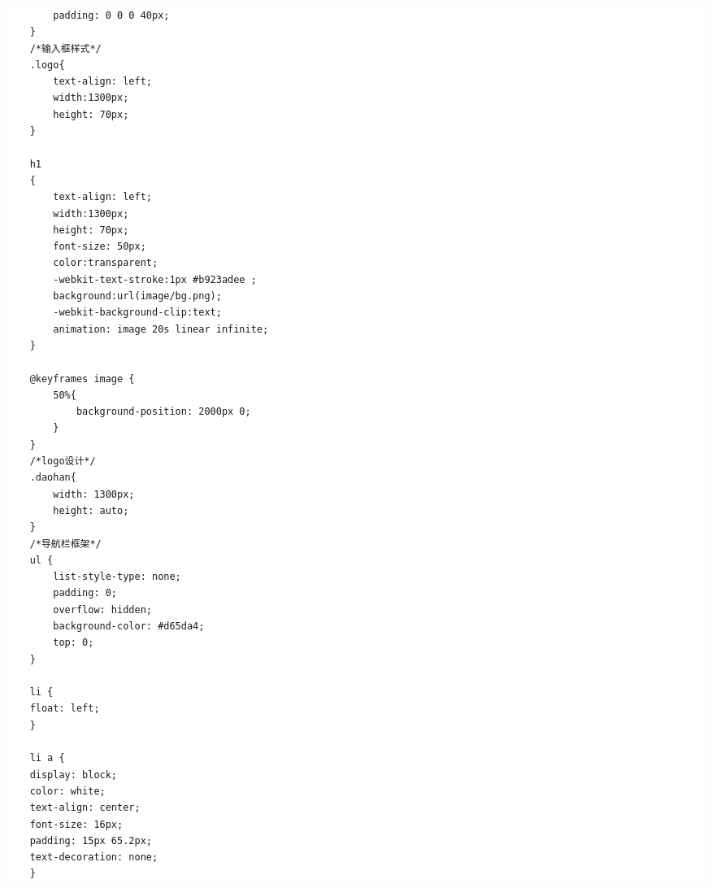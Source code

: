             padding: 0 0 0 40px;
	    }
        /*输入框样式*/
        .logo{
            text-align: left;
            width:1300px;
            height: 70px;
        }
        
        h1
        { 
            text-align: left;
            width:1300px;
            height: 70px;
            font-size: 50px;
            color:transparent;
            -webkit-text-stroke:1px #b923adee ;
            background:url(image/bg.png);
            -webkit-background-clip:text; 
            animation: image 20s linear infinite;
        }

        @keyframes image {
            50%{
                background-position: 2000px 0;
            }
        }
        /*logo设计*/
        .daohan{
            width: 1300px;
            height: auto;
        }
        /*导航栏框架*/
        ul {
            list-style-type: none;
            padding: 0;
            overflow: hidden;
            background-color: #d65da4;
            top: 0;
        }

        li {
        float: left;
        }

        li a {
        display: block;
        color: white;
        text-align: center;
        font-size: 16px;
        padding: 15px 65.2px;
        text-decoration: none;
        }
